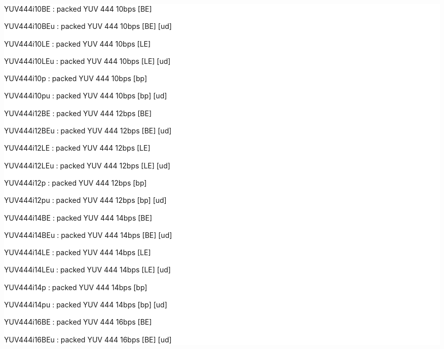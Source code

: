 YUV444i10BE
: packed YUV 444 10bps [BE]

YUV444i10BEu
: packed YUV 444 10bps [BE] [ud]

YUV444i10LE
: packed YUV 444 10bps [LE]

YUV444i10LEu
: packed YUV 444 10bps [LE] [ud]

YUV444i10p
: packed YUV 444 10bps [bp]

YUV444i10pu
: packed YUV 444 10bps [bp] [ud]

YUV444i12BE
: packed YUV 444 12bps [BE]

YUV444i12BEu
: packed YUV 444 12bps [BE] [ud]

YUV444i12LE
: packed YUV 444 12bps [LE]

YUV444i12LEu
: packed YUV 444 12bps [LE] [ud]

YUV444i12p
: packed YUV 444 12bps [bp]

YUV444i12pu
: packed YUV 444 12bps [bp] [ud]

YUV444i14BE
: packed YUV 444 14bps [BE]

YUV444i14BEu
: packed YUV 444 14bps [BE] [ud]

YUV444i14LE
: packed YUV 444 14bps [LE]

YUV444i14LEu
: packed YUV 444 14bps [LE] [ud]

YUV444i14p
: packed YUV 444 14bps [bp]

YUV444i14pu
: packed YUV 444 14bps [bp] [ud]

YUV444i16BE
: packed YUV 444 16bps [BE]

YUV444i16BEu
: packed YUV 444 16bps [BE] [ud]

